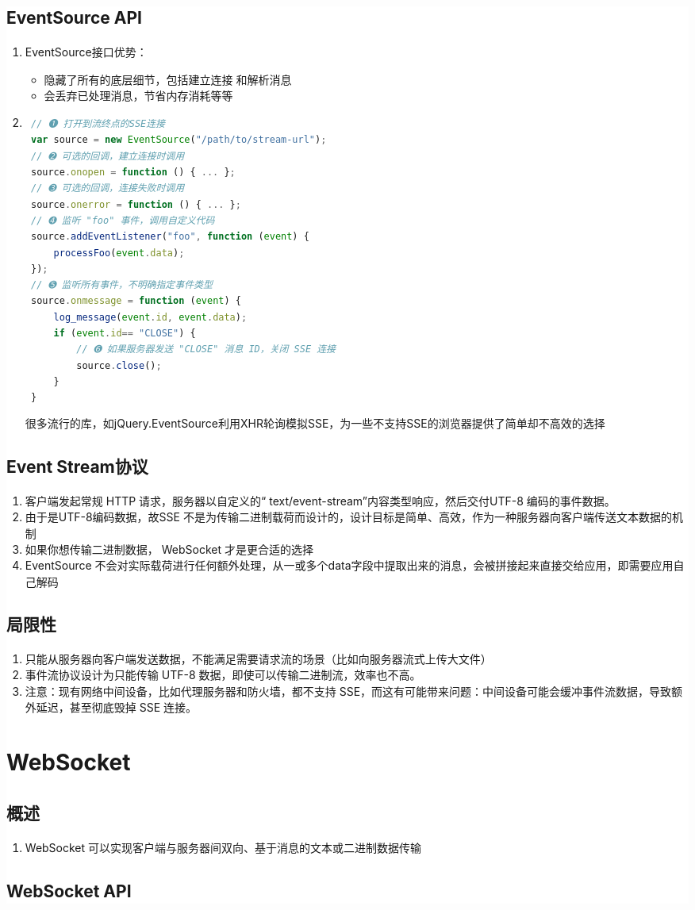## EventSource API

1. EventSource接口优势：

	- 隐藏了所有的底层细节，包括建立连接 和解析消息
	- 会丢弃已处理消息，节省内存消耗等等

2. ```javascript
	// ➊ 打开到流终点的SSE连接
	var source = new EventSource("/path/to/stream-url"); 
	// ➋ 可选的回调，建立连接时调用
	source.onopen = function () { ... }; 
	// ➌ 可选的回调，连接失败时调用
	source.onerror = function () { ... }; 
	// ➍ 监听 "foo" 事件，调用自定义代码
	source.addEventListener("foo", function (event) {
		processFoo(event.data);
	});
	// ➎ 监听所有事件，不明确指定事件类型
	source.onmessage = function (event) { 
	    log_message(event.id, event.data);
	    if (event.id== "CLOSE") {
	        // ➏ 如果服务器发送 "CLOSE" 消息 ID，关闭 SSE 连接
	        source.close(); 
	    }
	}
	```

	很多流行的库，如jQuery.EventSource利用XHR轮询模拟SSE，为一些不支持SSE的浏览器提供了简单却不高效的选择

## Event Stream协议

1. 客户端发起常规 HTTP 请求，服务器以自定义的“ text/event-stream”内容类型响应，然后交付UTF-8 编码的事件数据。 
2. 由于是UTF-8编码数据，故SSE 不是为传输二进制载荷而设计的，设计目标是简单、高效，作为一种服务器向客户端传送文本数据的机制
3. 如果你想传输二进制数据， WebSocket 才是更合适的选择
4. EventSource 不会对实际载荷进行任何额外处理，从一或多个data字段中提取出来的消息，会被拼接起来直接交给应用，即需要应用自己解码

## 局限性

1. 只能从服务器向客户端发送数据，不能满足需要请求流的场景（比如向服务器流式上传大文件）
2. 事件流协议设计为只能传输 UTF-8 数据，即使可以传输二进制流，效率也不高。  
3. 注意：现有网络中间设备，比如代理服务器和防火墙，都不支持 SSE，而这有可能带来问题：中间设备可能会缓冲事件流数据，导致额外延迟，甚至彻底毁掉 SSE 连接。 

# WebSocket

## 概述

1. WebSocket 可以实现客户端与服务器间双向、基于消息的文本或二进制数据传输

## WebSocket API
